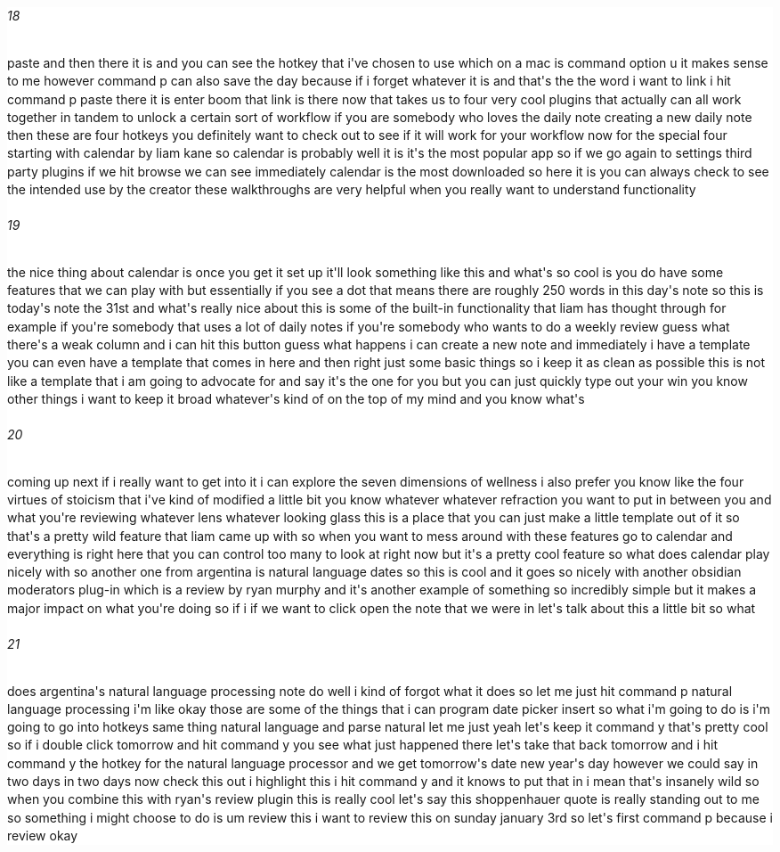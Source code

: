 ###### 18

paste and then there it is and you can see the hotkey that i've chosen to use which on a mac is command option u it makes sense to me however command p can also save the day because if i forget whatever it is and that's the the word i want to link i hit command p paste there it is enter boom that link is there now that takes us to four very cool plugins that actually can all work together in tandem to unlock a certain sort of workflow if you are somebody who loves the daily note creating a new daily note then these are four hotkeys you definitely want to check out to see if it will work for your workflow now for the special four starting with calendar by liam kane so calendar is probably well it is it's the most popular app so if we go again to settings third party plugins if we hit browse we can see immediately calendar is the most downloaded so here it is you can always check to see the intended use by the creator these walkthroughs are very helpful when you really want to understand functionality

###### 19

the nice thing about calendar is once you get it set up it'll look something like this and what's so cool is you do have some features that we can play with but essentially if you see a dot that means there are roughly 250 words in this day's note so this is today's note the 31st and what's really nice about this is some of the built-in functionality that liam has thought through for example if you're somebody that uses a lot of daily notes if you're somebody who wants to do a weekly review guess what there's a weak column and i can hit this button guess what happens i can create a new note and immediately i have a template you can even have a template that comes in here and then right just some basic things so i keep it as clean as possible this is not like a template that i am going to advocate for and say it's the one for you but you can just quickly type out your win you know other things i want to keep it broad whatever's kind of on the top of my mind and you know what's

###### 20

coming up next if i really want to get into it i can explore the seven dimensions of wellness i also prefer you know like the four virtues of stoicism that i've kind of modified a little bit you know whatever whatever refraction you want to put in between you and what you're reviewing whatever lens whatever looking glass this is a place that you can just make a little template out of it so that's a pretty wild feature that liam came up with so when you want to mess around with these features go to calendar and everything is right here that you can control too many to look at right now but it's a pretty cool feature so what does calendar play nicely with so another one from argentina is natural language dates so this is cool and it goes so nicely with another obsidian moderators plug-in which is a review by ryan murphy and it's another example of something so incredibly simple but it makes a major impact on what you're doing so if i if we want to click open the note that we were in let's talk about this a little bit so what

###### 21

does argentina's natural language processing note do well i kind of forgot what it does so let me just hit command p natural language processing i'm like okay those are some of the things that i can program date picker insert so what i'm going to do is i'm going to go into hotkeys same thing natural language and parse natural let me just yeah let's keep it command y that's pretty cool so if i double click tomorrow and hit command y you see what just happened there let's take that back tomorrow and i hit command y the hotkey for the natural language processor and we get tomorrow's date new year's day however we could say in two days in two days now check this out i highlight this i hit command y and it knows to put that in i mean that's insanely wild so when you combine this with ryan's review plugin this is really cool let's say this shoppenhauer quote is really standing out to me so something i might choose to do is um review this i want to review this on sunday january 3rd so let's first command p because i review okay
